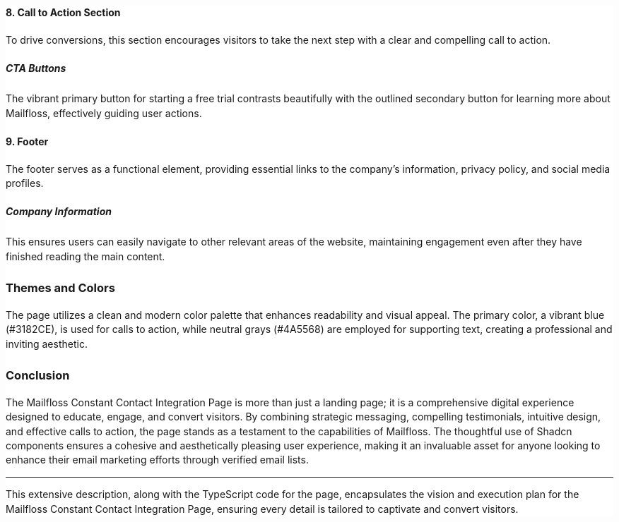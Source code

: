 #### **8. Call to Action Section**
To drive conversions, this section encourages visitors to take the next step with a clear and compelling call to action.

##### **CTA Buttons**
The vibrant primary button for starting a free trial contrasts beautifully with the outlined secondary button for learning more about Mailfloss, effectively guiding user actions.

#### **9. Footer**
The footer serves as a functional element, providing essential links to the company’s information, privacy policy, and social media profiles.

##### **Company Information**
This ensures users can easily navigate to other relevant areas of the website, maintaining engagement even after they have finished reading the main content.

### **Themes and Colors**
The page utilizes a clean and modern color palette that enhances readability and visual appeal. The primary color, a vibrant blue (#3182CE), is used for calls to action, while neutral grays (#4A5568) are employed for supporting text, creating a professional and inviting aesthetic.

### **Conclusion**
The Mailfloss Constant Contact Integration Page is more than just a landing page; it is a comprehensive digital experience designed to educate, engage, and convert visitors. By combining strategic messaging, compelling testimonials, intuitive design, and effective calls to action, the page stands as a testament to the capabilities of Mailfloss. The thoughtful use of Shadcn components ensures a cohesive and aesthetically pleasing user experience, making it an invaluable asset for anyone looking to enhance their email marketing efforts through verified email lists.

---

This extensive description, along with the TypeScript code for the page, encapsulates the vision and execution plan for the Mailfloss Constant Contact Integration Page, ensuring every detail is tailored to captivate and convert visitors.